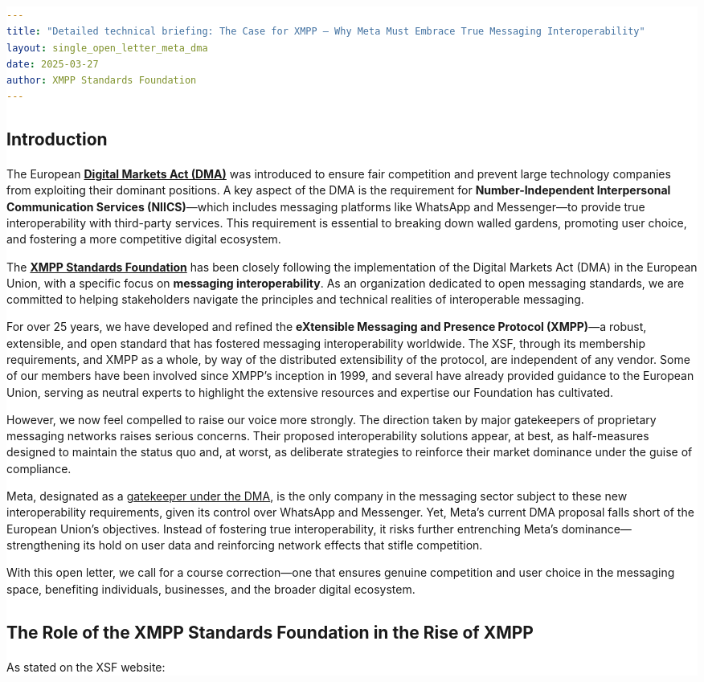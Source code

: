 ```yaml
---
title: "Detailed technical briefing: The Case for XMPP – Why Meta Must Embrace True Messaging Interoperability"
layout: single_open_letter_meta_dma
date: 2025-03-27
author: XMPP Standards Foundation
---
```


## Introduction

The European **[Digital Markets Act (DMA)](https://digital-markets-act.ec.europa.eu/about-dma_en)** was introduced to ensure fair competition and prevent large technology companies from exploiting their dominant positions. A key aspect of the DMA is the requirement for **Number-Independent Interpersonal Communication Services (NIICS)**—which includes messaging platforms like WhatsApp and Messenger—to provide true interoperability with third-party services. This requirement is essential to breaking down walled gardens, promoting user choice, and fostering a more competitive digital ecosystem.

The **[XMPP Standards Foundation](https://xmpp.org/about/xmpp-standards-foundation/)** has been closely following the implementation of the Digital Markets Act (DMA) in the European Union, with a specific focus on **messaging interoperability**. As an organization dedicated to open messaging standards, we are committed to helping stakeholders navigate the principles and technical realities of interoperable messaging.

For over 25 years, we have developed and refined the **eXtensible Messaging and Presence Protocol (XMPP)**—a robust, extensible, and open standard that has fostered messaging interoperability worldwide. The XSF, through its membership requirements, and XMPP as a whole, by way of the distributed extensibility of the protocol, are independent of any vendor. Some of our members have been involved since XMPP’s inception in 1999, and several have already provided guidance to the European Union, serving as neutral experts to highlight the extensive resources and expertise our Foundation has cultivated.

However, we now feel compelled to raise our voice more strongly. The direction taken by major gatekeepers of proprietary messaging networks raises serious concerns. Their proposed interoperability solutions appear, at best, as half-measures designed to maintain the status quo and, at worst, as deliberate strategies to reinforce their market dominance under the guise of compliance.

Meta, designated as a [gatekeeper under the DMA](https://digital-markets-act.ec.europa.eu/gatekeepers_en), is the only company in the messaging sector subject to these new interoperability requirements, given its control over WhatsApp and Messenger. Yet, Meta’s current DMA proposal falls short of the European Union’s objectives. Instead of fostering true interoperability, it risks further entrenching Meta’s dominance—strengthening its hold on user data and reinforcing network effects that stifle competition.

With this open letter, we call for a course correction—one that ensures genuine competition and user choice in the messaging space, benefiting individuals, businesses, and the broader digital ecosystem.

## The Role of the XMPP Standards Foundation in the Rise of XMPP

As stated on the XSF website:

